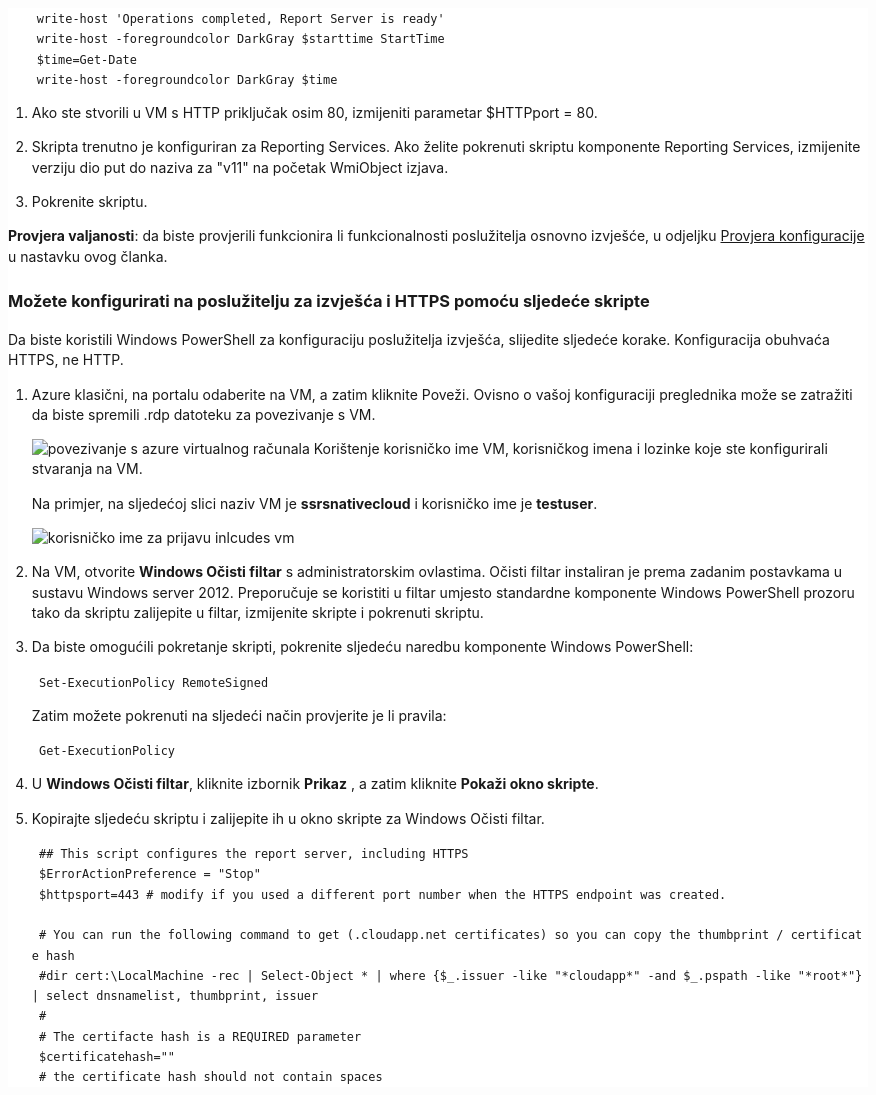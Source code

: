         write-host 'Operations completed, Report Server is ready'
        write-host -foregroundcolor DarkGray $starttime StartTime
        $time=Get-Date
        write-host -foregroundcolor DarkGray $time

1. Ako ste stvorili u VM s HTTP priključak osim 80, izmijeniti parametar $HTTPport = 80.

1. Skripta trenutno je konfiguriran za Reporting Services. Ako želite pokrenuti skriptu komponente Reporting Services, izmijenite verziju dio put do naziva za "v11" na početak WmiObject izjava.

1. Pokrenite skriptu.

**Provjera valjanosti**: da biste provjerili funkcionira li funkcionalnosti poslužitelja osnovno izvješće, u odjeljku [Provjera konfiguracije](#verify-the-configuration) u nastavku ovog članka.

### <a name="use-script-to-configure-the-report-server-and-https"></a>Možete konfigurirati na poslužitelju za izvješća i HTTPS pomoću sljedeće skripte

Da biste koristili Windows PowerShell za konfiguraciju poslužitelja izvješća, slijedite sljedeće korake. Konfiguracija obuhvaća HTTPS, ne HTTP.

1. Azure klasični, na portalu odaberite na VM, a zatim kliknite Poveži. Ovisno o vašoj konfiguraciji preglednika može se zatražiti da biste spremili .rdp datoteku za povezivanje s VM.

    ![povezivanje s azure virtualnog računala](./media/virtual-machines-windows-classic-ps-sql-report/IC650112.gif) Korištenje korisničko ime VM, korisničkog imena i lozinke koje ste konfigurirali stvaranja na VM. 

    Na primjer, na sljedećoj slici naziv VM je **ssrsnativecloud** i korisničko ime je **testuser**.

    ![korisničko ime za prijavu inlcudes vm](./media/virtual-machines-windows-classic-ps-sql-report/IC764111.png)

1. Na VM, otvorite **Windows Očisti filtar** s administratorskim ovlastima. Očisti filtar instaliran je prema zadanim postavkama u sustavu Windows server 2012. Preporučuje se koristiti u filtar umjesto standardne komponente Windows PowerShell prozoru tako da skriptu zalijepite u filtar, izmijenite skripte i pokrenuti skriptu.

1. Da biste omogućili pokretanje skripti, pokrenite sljedeću naredbu komponente Windows PowerShell:

        Set-ExecutionPolicy RemoteSigned

    Zatim možete pokrenuti na sljedeći način provjerite je li pravila:

        Get-ExecutionPolicy

1. U **Windows Očisti filtar**, kliknite izbornik **Prikaz** , a zatim kliknite **Pokaži okno skripte**.

1. Kopirajte sljedeću skriptu i zalijepite ih u okno skripte za Windows Očisti filtar.

        ## This script configures the report server, including HTTPS
        $ErrorActionPreference = "Stop"
        $httpsport=443 # modify if you used a different port number when the HTTPS endpoint was created.
        
        # You can run the following command to get (.cloudapp.net certificates) so you can copy the thumbprint / certificate hash
        #dir cert:\LocalMachine -rec | Select-Object * | where {$_.issuer -like "*cloudapp*" -and $_.pspath -like "*root*"} | select dnsnamelist, thumbprint, issuer
        #
        # The certifacte hash is a REQUIRED parameter
        $certificatehash="" 
        # the certificate hash should not contain spaces
        
